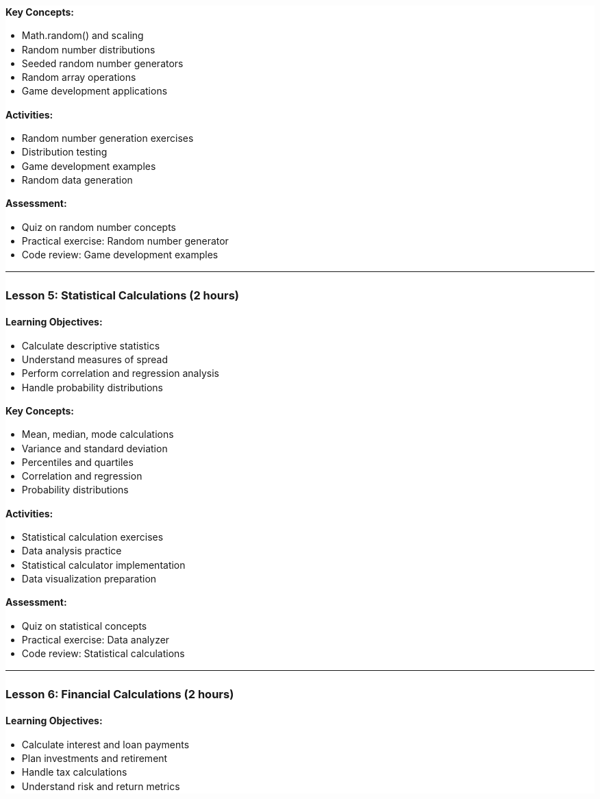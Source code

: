 **Key Concepts:**
- Math.random() and scaling
- Random number distributions
- Seeded random number generators
- Random array operations
- Game development applications

**Activities:**
- Random number generation exercises
- Distribution testing
- Game development examples
- Random data generation

**Assessment:**
- Quiz on random number concepts
- Practical exercise: Random number generator
- Code review: Game development examples

---

### **Lesson 5: Statistical Calculations** (2 hours)
**Learning Objectives:**
- Calculate descriptive statistics
- Understand measures of spread
- Perform correlation and regression analysis
- Handle probability distributions

**Key Concepts:**
- Mean, median, mode calculations
- Variance and standard deviation
- Percentiles and quartiles
- Correlation and regression
- Probability distributions

**Activities:**
- Statistical calculation exercises
- Data analysis practice
- Statistical calculator implementation
- Data visualization preparation

**Assessment:**
- Quiz on statistical concepts
- Practical exercise: Data analyzer
- Code review: Statistical calculations

---

### **Lesson 6: Financial Calculations** (2 hours)
**Learning Objectives:**
- Calculate interest and loan payments
- Plan investments and retirement
- Handle tax calculations
- Understand risk and return metrics
